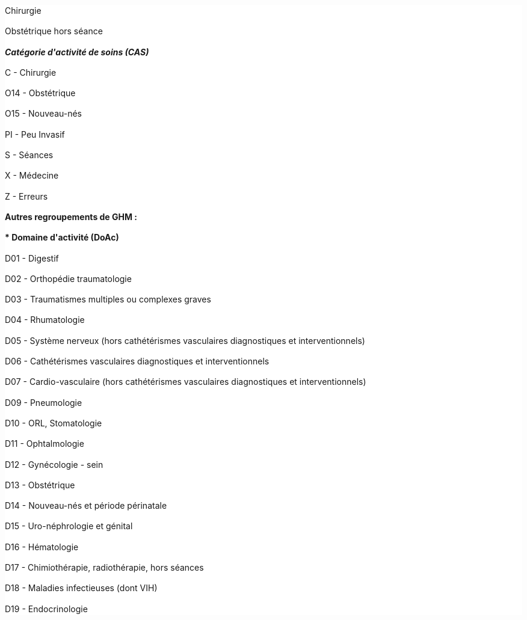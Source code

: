 Chirurgie

Obstétrique hors séance



***Catégorie d'activité de soins (CAS)***



C - Chirurgie

O14 - Obstétrique

O15 - Nouveau-nés

PI - Peu Invasif

S - Séances

X - Médecine

Z - Erreurs



**Autres regroupements de GHM :**





  **\* Domaine d'activité (DoAc)**

D01 - Digestif

D02 - Orthopédie traumatologie

D03 - Traumatismes multiples ou complexes graves

D04 - Rhumatologie

D05 - Système nerveux (hors cathétérismes vasculaires diagnostiques et interventionnels)

D06 - Cathétérismes vasculaires diagnostiques et interventionnels

D07 - Cardio-vasculaire (hors cathétérismes vasculaires diagnostiques et interventionnels)

D09 - Pneumologie

D10 - ORL, Stomatologie

D11 - Ophtalmologie

D12 - Gynécologie - sein

D13 - Obstétrique

D14 - Nouveau-nés et période périnatale

D15 - Uro-néphrologie et génital

D16 - Hématologie

D17 - Chimiothérapie, radiothérapie, hors séances

D18 - Maladies infectieuses (dont VIH)

D19 - Endocrinologie

